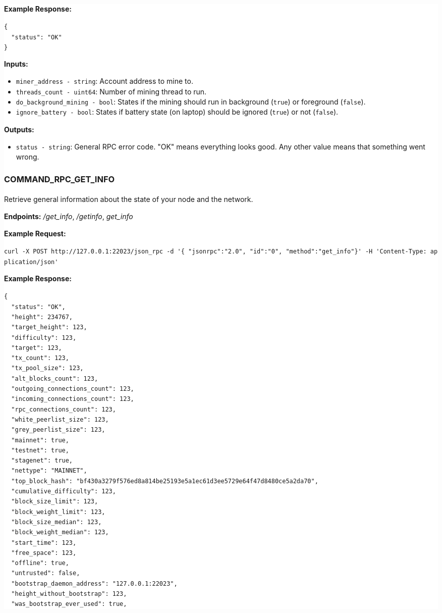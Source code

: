 **Example Response:**

```
{
  "status": "OK"
}
```

**Inputs:**

* `miner_address - string`: Account address to mine to.
* `threads_count - uint64`: Number of mining thread to run.
* `do_background_mining - bool`: States if the mining should run in background (`true`) or foreground (`false`).
* `ignore_battery - bool`: States if battery state (on laptop) should be ignored (`true`) or not (`false`).

**Outputs:**

* `status - string`: General RPC error code. "OK" means everything looks good. Any other value means that something went wrong.

### COMMAND\_RPC\_GET\_INFO

Retrieve general information about the state of your node and the network.

**Endpoints:** _/get\_info_, _/getinfo_, _get\_info_

**Example Request:**

```
curl -X POST http://127.0.0.1:22023/json_rpc -d '{ "jsonrpc":"2.0", "id":"0", "method":"get_info"}' -H 'Content-Type: application/json'
```

**Example Response:**

```
{
  "status": "OK",
  "height": 234767,
  "target_height": 123,
  "difficulty": 123,
  "target": 123,
  "tx_count": 123,
  "tx_pool_size": 123,
  "alt_blocks_count": 123,
  "outgoing_connections_count": 123,
  "incoming_connections_count": 123,
  "rpc_connections_count": 123,
  "white_peerlist_size": 123,
  "grey_peerlist_size": 123,
  "mainnet": true,
  "testnet": true,
  "stagenet": true,
  "nettype": "MAINNET",
  "top_block_hash": "bf430a3279f576ed8a814be25193e5a1ec61d3ee5729e64f47d8480ce5a2da70",
  "cumulative_difficulty": 123,
  "block_size_limit": 123,
  "block_weight_limit": 123,
  "block_size_median": 123,
  "block_weight_median": 123,
  "start_time": 123,
  "free_space": 123,
  "offline": true,
  "untrusted": false,
  "bootstrap_daemon_address": "127.0.0.1:22023",
  "height_without_bootstrap": 123,
  "was_bootstrap_ever_used": true,
```